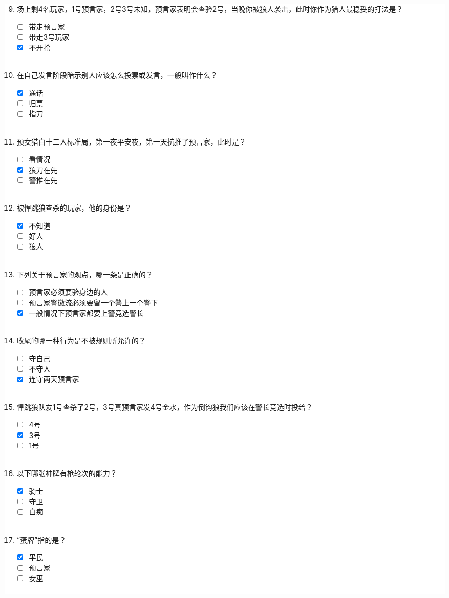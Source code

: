 9. 场上剩4名玩家，1号预言家，2号3号未知，预言家表明会查验2号，当晚你被狼人袭击，此时你作为猎人最稳妥的打法是？

    - [ ] 带走预言家
    - [ ] 带走3号玩家
    - [X] 不开抢
<br/><br/>

10. 在自己发言阶段暗示别人应该怎么投票或发言，一般叫作什么？

    - [X] 递话
    - [ ] 归票
    - [ ] 指刀
<br/><br/>

11. 预女猎白十二人标准局，第一夜平安夜，第一天抗推了预言家，此时是？

    - [ ] 看情况
    - [X] 狼刀在先
    - [ ] 警推在先
<br/><br/>

12. 被悍跳狼查杀的玩家，他的身份是？

    - [X] 不知道
    - [ ] 好人
    - [ ] 狼人
<br/><br/>

13. 下列关于预言家的观点，哪一条是正确的？

    - [ ] 预言家必须要验身边的人
    - [ ] 预言家警徽流必须要留一个警上一个警下
    - [X] 一般情况下预言家都要上警竞选警长
<br/><br/>

14. 收尾的哪一种行为是不被规则所允许的？

    - [ ] 守自己
    - [ ] 不守人
    - [X] 连守两天预言家
<br/><br/>

15. 悍跳狼队友1号查杀了2号，3号真预言家发4号金水，作为倒钩狼我们应该在警长竞选时投给？

    - [ ] 4号
    - [X] 3号
    - [ ] 1号
<br/><br/>

16. 以下哪张神牌有枪轮次的能力？

    - [X] 骑士
    - [ ] 守卫
    - [ ] 白痴
<br/><br/>

17. “蛋牌”指的是？

    - [X] 平民
    - [ ] 预言家
    - [ ] 女巫
<br/><br/>
